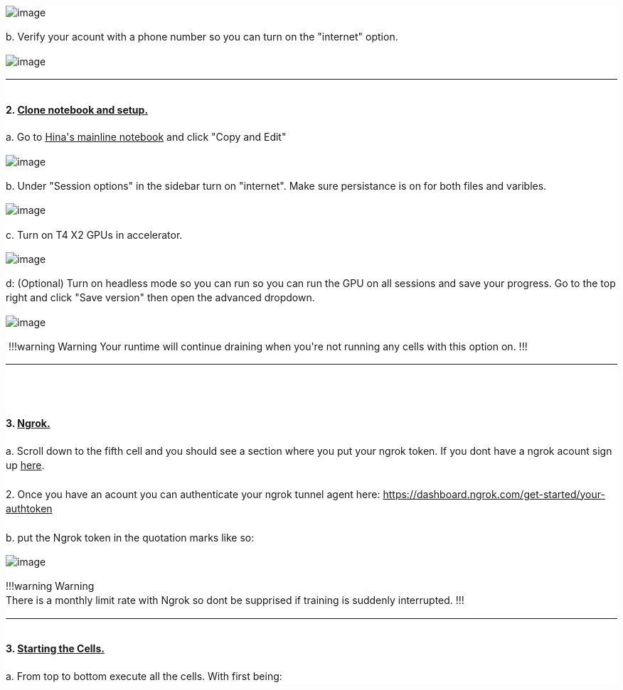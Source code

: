    <img src="../kaggle-img/kaggle-sign-in.png" alt="image" width="575" height="auto">

b. Verify your acount with a phone number so you can turn on the "internet" option.  

 <img src="../kaggle-img/kaggle-phone.png" alt="image" width="575" height="auto">    
 

***  
######
#### 2. <u>Clone notebook and setup.</u>
a. Go to <u>[Hina's mainline notebook](https://www.kaggle.com/code/hinabl/mainline)</u> and click "Copy and Edit"

   <img src="../kaggle-img/kaggle-copy.png" alt="image" width="1000" height="auto"> 

   
b. Under "Session options" in the sidebar turn on "internet". Make sure persistance is on for both files and varibles.

   <img src="../kaggle-img/kaggle-internet.png" alt="image" width="450" height="auto">     
  
c. Turn on T4 X2 GPUs in accelerator.           

   <img src="../kaggle-img/kaggle-gpu.png" alt="image" width="" height=""> 

d: (Optional) Turn on headless mode so you can run so you can run the GPU on all sessions and save your progress. Go to the top right and click "Save version" then open the advanced dropdown.

<img src="../kaggle-img/kaggle-pers.png" alt="image" width="" height=""> 

‎
!!!warning Warning
Your runtime will continue draining when you're not running any cells with this option on. 
!!!

***
###### ‎   
#### 3. <u>Ngrok.</u>
a. Scroll down to the fifth cell and you should see a section where you put your ngrok token. If you dont have a ngrok acount sign up <u>[here](https://ngrok.com/)</u>.       
‎       
     2. Once you have an acount you can authenticate your ngrok tunnel agent here: https://dashboard.ngrok.com/get-started/your-authtoken   
‎       
b. put the Ngrok token in the quotation marks like so:

   <img src="../kaggle-img/kaggle-ngrok.png" alt="image" width="430" height="">  

!!!warning Warning               
There is a monthly limit rate with Ngrok so dont be supprised if training is suddenly interrupted.
!!!

***
######   
#### 3. <u>Starting the Cells.</u>
a. From top to bottom execute all the cells. With first being:
